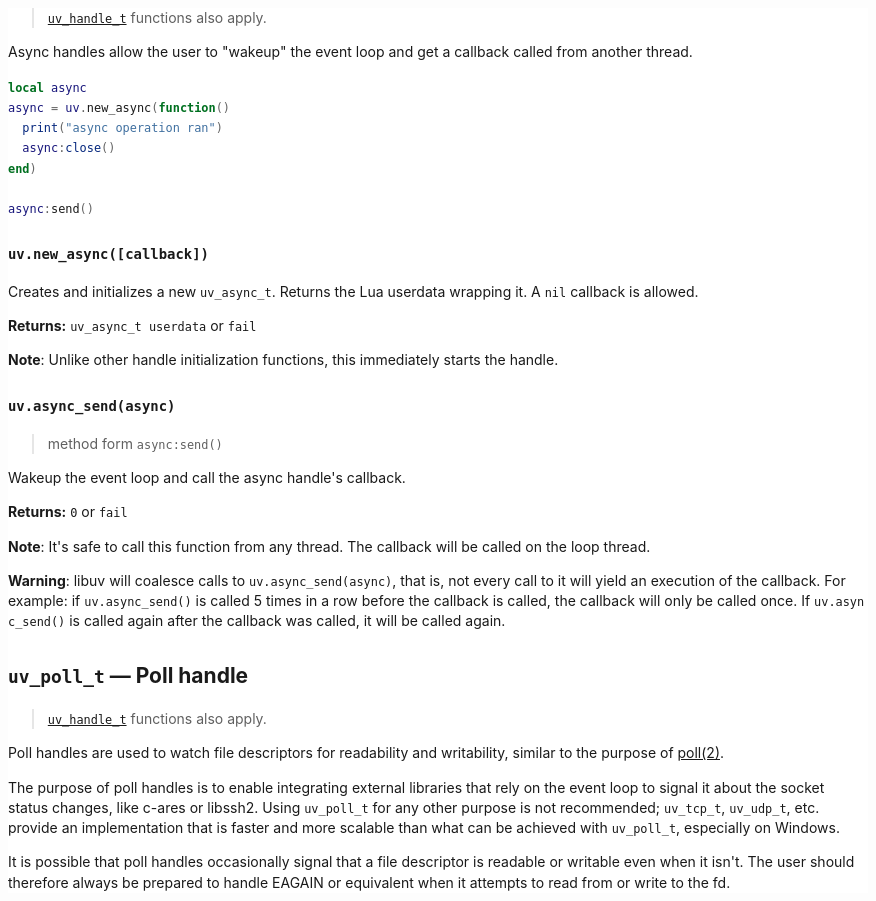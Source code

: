 [`uv_async_t`]: #uv_async_t--async-handle

> [`uv_handle_t`][] functions also apply.

Async handles allow the user to "wakeup" the event loop and get a callback
called from another thread.

```lua
local async
async = uv.new_async(function()
  print("async operation ran")
  async:close()
end)

async:send()
```

### `uv.new_async([callback])`

Creates and initializes a new `uv_async_t`. Returns the Lua userdata wrapping
it. A `nil` callback is allowed.

**Returns:** `uv_async_t userdata` or `fail`

**Note**: Unlike other handle initialization functions, this immediately starts
the handle.

### `uv.async_send(async)`

> method form `async:send()`

Wakeup the event loop and call the async handle's callback.

**Returns:** `0` or `fail`

**Note**: It's safe to call this function from any thread. The callback will be
called on the loop thread.

**Warning**: libuv will coalesce calls to `uv.async_send(async)`, that is, not
every call to it will yield an execution of the callback. For example: if
`uv.async_send()` is called 5 times in a row before the callback is called, the
callback will only be called once. If `uv.async_send()` is called again after
the callback was called, it will be called again.

## `uv_poll_t` — Poll handle

[`uv_poll_t`]: #uv_poll_t--poll-handle

> [`uv_handle_t`][] functions also apply.

Poll handles are used to watch file descriptors for readability and writability,
similar to the purpose of [poll(2)](http://linux.die.net/man/2/poll).

The purpose of poll handles is to enable integrating external libraries that
rely on the event loop to signal it about the socket status changes, like c-ares
or libssh2. Using `uv_poll_t` for any other purpose is not recommended;
`uv_tcp_t`, `uv_udp_t`, etc. provide an implementation that is faster and more
scalable than what can be achieved with `uv_poll_t`, especially on Windows.

It is possible that poll handles occasionally signal that a file descriptor is
readable or writable even when it isn't. The user should therefore always be
prepared to handle EAGAIN or equivalent when it attempts to read from or write
to the fd.


[Error handling]: #error-handling
[Version checking]: #version-checking
[`uv_loop_t`]: #uv_loop_t--event-loop
[`uv_req_t`]: #uv_req_t--request-handle
[`uv_handle_t`]: #uv_handle_t--base-handle
[reference counting]: #reference-counting
[`uv_timer_t`]: #uv_timer_t--timer-handle
[`uv_prepare_t`]: #uv_prepare_t--prepare-handle
[`uv_check_t`]: #uv_check_t--check-handle
[`uv_idle_t`]: #uv_idle_t--idle-handle
[`uv_signal_t`]: #uv_signal_t--signal-handle
[`uv_process_t`]: #uv_process_t--process-handle
[`uv_stream_t`]: #uv_stream_t--stream-handle
[`uv_tcp_t`]: #uv_tcp_t--tcp-handle
[`uv_pipe_t`]: #uv_pipe_t--pipe-handle
[`uv_tty_t`]: #uv_tty_t--tty-handle
[`uv_udp_t`]: #uv_udp_t--udp-handle
[`uv_fs_event_t`]: #uv_fs_event_t--fs-event-handle
[`uv_fs_poll_t`]: #uv_fs_poll_t--fs-poll-handle
[File system operations]: #file-system-operations
[Thread pool work scheduling]: #thread-pool-work-scheduling
[DNS utility functions]: #dns-utility-functions
[Threading and synchronization utilities]: #threading-and-synchronization-utilities
[Miscellaneous utilities]: #miscellaneous-utilities
[luv]: https://github.com/luvit/luv
[luvit]: https://github.com/luvit/luvit
[libuv]: https://github.com/libuv/libuv
[libuv documentation page]: http://docs.libuv.org/
[libuv API documentation]: http://docs.libuv.org/en/v1.x/api.html